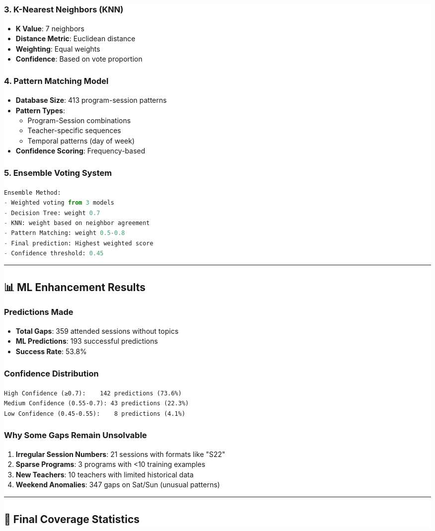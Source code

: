 ### 3. K-Nearest Neighbors (KNN)
- **K Value**: 7 neighbors
- **Distance Metric**: Euclidean distance
- **Weighting**: Equal weights
- **Confidence**: Based on vote proportion

### 4. Pattern Matching Model
- **Database Size**: 413 program-session patterns
- **Pattern Types**:
  - Program-Session combinations
  - Teacher-specific sequences
  - Temporal patterns (day of week)
- **Confidence Scoring**: Frequency-based

### 5. Ensemble Voting System
```python
Ensemble Method:
- Weighted voting from 3 models
- Decision Tree: weight 0.7
- KNN: weight based on neighbor agreement
- Pattern Matching: weight 0.5-0.8
- Final prediction: Highest weighted score
- Confidence threshold: 0.45
```

---

## 📊 ML Enhancement Results

### Predictions Made
- **Total Gaps**: 359 attended sessions without topics
- **ML Predictions**: 193 successful predictions
- **Success Rate**: 53.8%

### Confidence Distribution
```
High Confidence (≥0.7):    142 predictions (73.6%)
Medium Confidence (0.55-0.7): 43 predictions (22.3%)
Low Confidence (0.45-0.55):    8 predictions (4.1%)
```

### Why Some Gaps Remain Unsolvable
1. **Irregular Session Numbers**: 21 sessions with formats like "S22"
2. **Sparse Programs**: 3 programs with <10 training examples
3. **New Teachers**: 10 teachers with limited historical data
4. **Weekend Anomalies**: 347 gaps on Sat/Sun (unusual patterns)

---

## 🎯 Final Coverage Statistics
